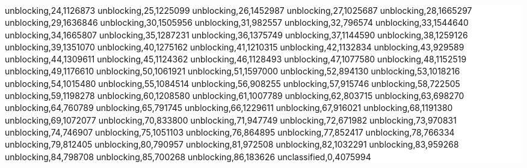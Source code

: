 unblocking,24,1126873
unblocking,25,1225099
unblocking,26,1452987
unblocking,27,1025687
unblocking,28,1665297
unblocking,29,1636846
unblocking,30,1505956
unblocking,31,982557
unblocking,32,796574
unblocking,33,1544640
unblocking,34,1665807
unblocking,35,1287231
unblocking,36,1375749
unblocking,37,1144590
unblocking,38,1259126
unblocking,39,1351070
unblocking,40,1275162
unblocking,41,1210315
unblocking,42,1132834
unblocking,43,929589
unblocking,44,1309611
unblocking,45,1124362
unblocking,46,1128493
unblocking,47,1077580
unblocking,48,1152519
unblocking,49,1176610
unblocking,50,1061921
unblocking,51,1597000
unblocking,52,894130
unblocking,53,1018216
unblocking,54,1015480
unblocking,55,1084514
unblocking,56,908255
unblocking,57,915746
unblocking,58,722505
unblocking,59,1198278
unblocking,60,1208580
unblocking,61,1007789
unblocking,62,803715
unblocking,63,698270
unblocking,64,760789
unblocking,65,791745
unblocking,66,1229611
unblocking,67,916021
unblocking,68,1191380
unblocking,69,1072077
unblocking,70,833800
unblocking,71,947749
unblocking,72,671982
unblocking,73,970831
unblocking,74,746907
unblocking,75,1051103
unblocking,76,864895
unblocking,77,852417
unblocking,78,766334
unblocking,79,812405
unblocking,80,790957
unblocking,81,972508
unblocking,82,1032291
unblocking,83,959268
unblocking,84,798708
unblocking,85,700268
unblocking,86,183626
unclassified,0,4075994